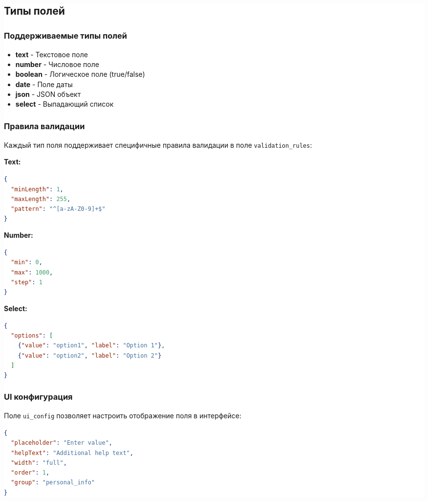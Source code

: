 ## Типы полей

### Поддерживаемые типы полей

- **text** - Текстовое поле
- **number** - Числовое поле
- **boolean** - Логическое поле (true/false)
- **date** - Поле даты
- **json** - JSON объект
- **select** - Выпадающий список

### Правила валидации

Каждый тип поля поддерживает специфичные правила валидации в поле `validation_rules`:

**Text:**
```json
{
  "minLength": 1,
  "maxLength": 255,
  "pattern": "^[a-zA-Z0-9]+$"
}
```

**Number:**
```json
{
  "min": 0,
  "max": 1000,
  "step": 1
}
```

**Select:**
```json
{
  "options": [
    {"value": "option1", "label": "Option 1"},
    {"value": "option2", "label": "Option 2"}
  ]
}
```

### UI конфигурация

Поле `ui_config` позволяет настроить отображение поля в интерфейсе:

```json
{
  "placeholder": "Enter value",
  "helpText": "Additional help text",
  "width": "full",
  "order": 1,
  "group": "personal_info"
}
```

